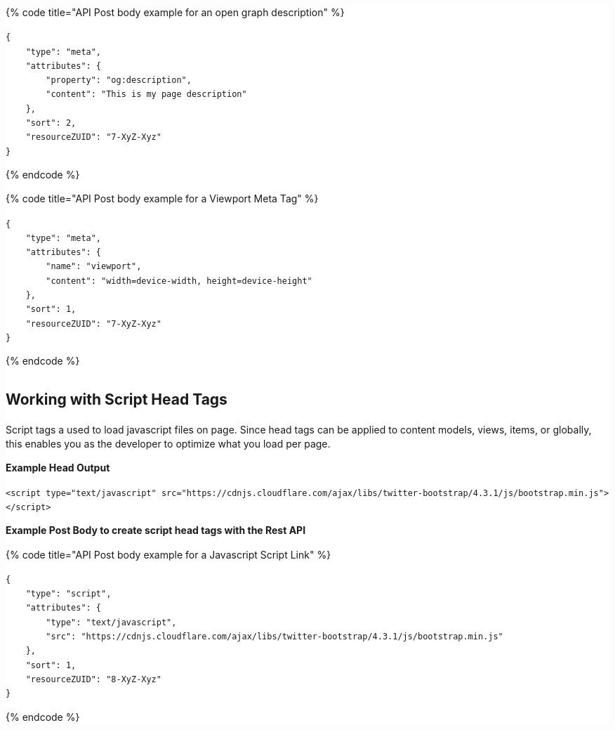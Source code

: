 {% code title="API Post body example for an open graph description" %}
```markup
{
	"type": "meta",
	"attributes": {
		"property": "og:description",
		"content": "This is my page description"
	},
	"sort": 2,
	"resourceZUID": "7-XyZ-Xyz"
}
```
{% endcode %}

{% code title="API Post body example for a Viewport Meta Tag" %}
```markup
{
	"type": "meta",
	"attributes": {
		"name": "viewport",
		"content": "width=device-width, height=device-height"
	},
	"sort": 1,
	"resourceZUID": "7-XyZ-Xyz"
}
```
{% endcode %}

## Working with Script Head Tags

Script tags a used to load javascript files on page. Since head tags can be applied to content models, views, items, or globally, this enables you as the developer to optimize what you load per page. 

**Example Head Output**

```markup
<script type="text/javascript" src="https://cdnjs.cloudflare.com/ajax/libs/twitter-bootstrap/4.3.1/js/bootstrap.min.js"></script>
```

**Example Post Body to create script head tags with the Rest API**

{% code title="API Post body example for a Javascript Script Link" %}
```markup
{
	"type": "script",
	"attributes": {
		"type": "text/javascript",
		"src": "https://cdnjs.cloudflare.com/ajax/libs/twitter-bootstrap/4.3.1/js/bootstrap.min.js"
	},
	"sort": 1,
	"resourceZUID": "8-XyZ-Xyz"
}
```
{% endcode %}
